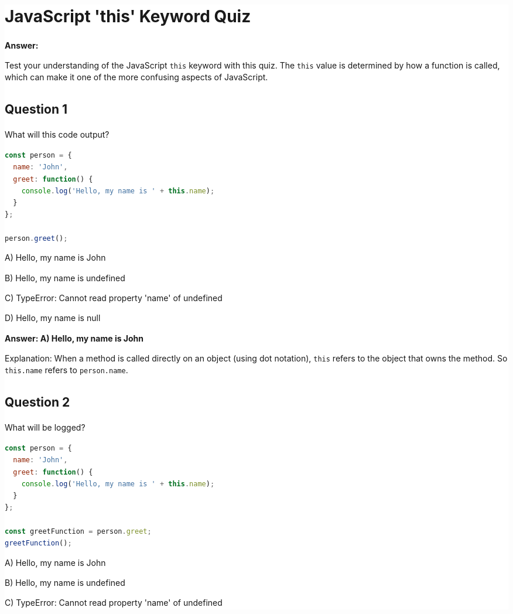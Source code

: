 # JavaScript 'this' Keyword Quiz

**Answer:**

Test your understanding of the JavaScript `this` keyword with this quiz. The `this` value is determined by how a function is called, which can make it one of the more confusing aspects of JavaScript.

## Question 1

What will this code output?

```javascript
const person = {
  name: 'John',
  greet: function() {
    console.log('Hello, my name is ' + this.name);
  }
};

person.greet();
```

A) Hello, my name is John

B) Hello, my name is undefined

C) TypeError: Cannot read property 'name' of undefined

D) Hello, my name is null

**Answer: A) Hello, my name is John**

Explanation: When a method is called directly on an object (using dot notation), `this` refers to the object that owns the method. So `this.name` refers to `person.name`.

## Question 2

What will be logged?

```javascript
const person = {
  name: 'John',
  greet: function() {
    console.log('Hello, my name is ' + this.name);
  }
};

const greetFunction = person.greet;
greetFunction();
```

A) Hello, my name is John

B) Hello, my name is undefined

C) TypeError: Cannot read property 'name' of undefined
